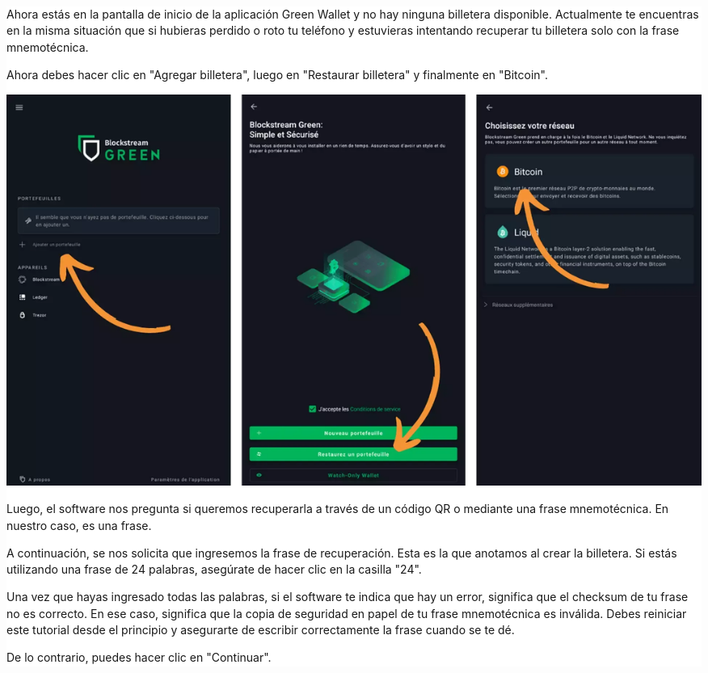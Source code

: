 Ahora estás en la pantalla de inicio de la aplicación Green Wallet y no hay ninguna billetera disponible. Actualmente te encuentras en la misma situación que si hubieras perdido o roto tu teléfono y estuvieras intentando recuperar tu billetera solo con la frase mnemotécnica.

Ahora debes hacer clic en "Agregar billetera", luego en "Restaurar billetera" y finalmente en "Bitcoin".

![image](assets/23.webp)

Luego, el software nos pregunta si queremos recuperarla a través de un código QR o mediante una frase mnemotécnica. En nuestro caso, es una frase.

A continuación, se nos solicita que ingresemos la frase de recuperación. Esta es la que anotamos al crear la billetera. Si estás utilizando una frase de 24 palabras, asegúrate de hacer clic en la casilla "24".

Una vez que hayas ingresado todas las palabras, si el software te indica que hay un error, significa que el checksum de tu frase no es correcto. En ese caso, significa que la copia de seguridad en papel de tu frase mnemotécnica es inválida. Debes reiniciar este tutorial desde el principio y asegurarte de escribir correctamente la frase cuando se te dé.

De lo contrario, puedes hacer clic en "Continuar".
